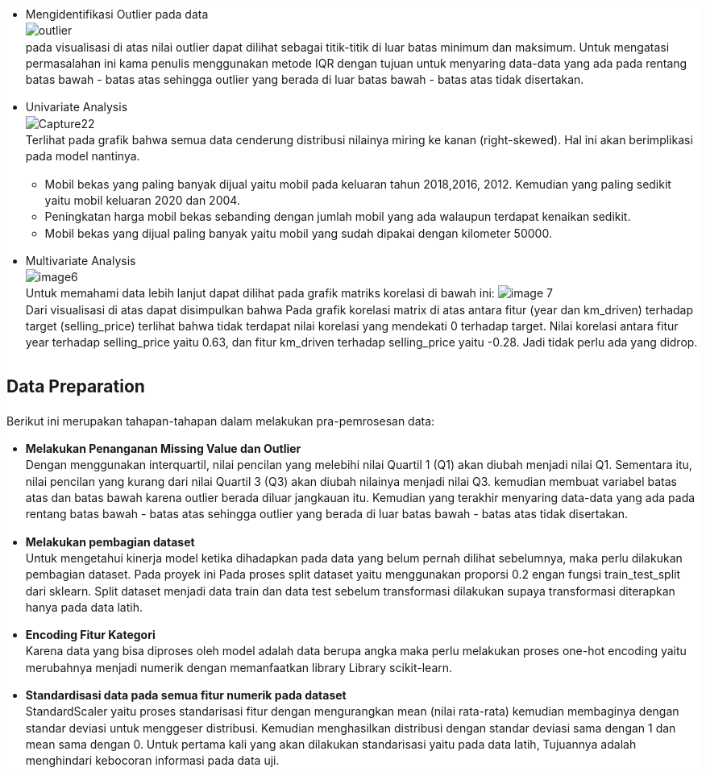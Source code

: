   - Mengidentifikasi Outlier pada data
    <br>
   ![outlier](https://user-images.githubusercontent.com/61940572/168427644-900d6cb5-f496-4bce-9b89-34b25ef745f2.PNG)
    <br> pada visualisasi di atas nilai outlier dapat dilihat sebagai titik-titik di luar batas minimum dan maksimum. Untuk mengatasi permasalahan ini kama penulis menggunakan metode IQR dengan tujuan untuk menyaring data-data yang ada pada rentang batas bawah - batas atas sehingga outlier yang berada di luar batas bawah - batas atas tidak disertakan.
    
  - Univariate Analysis
    <br>
   ![Capture22](https://user-images.githubusercontent.com/61940572/168427808-b7cd6e4c-a49f-49a6-a20e-b821803ea167.PNG)
    <br> Terlihat pada grafik bahwa semua data cenderung distribusi nilainya miring ke kanan (right-skewed). Hal ini akan berimplikasi pada model nantinya.
     -  Mobil bekas yang paling banyak dijual yaitu mobil pada keluaran tahun 2018,2016, 2012. Kemudian yang paling sedikit yaitu mobil keluaran 2020 dan 2004.
     -  Peningkatan harga mobil bekas sebanding dengan jumlah mobil yang ada walaupun terdapat kenaikan sedikit.
     -  Mobil bekas yang dijual paling banyak yaitu mobil yang sudah dipakai dengan kilometer 50000.
  - Multivariate Analysis
    <br>
    ![image6](https://user-images.githubusercontent.com/61940572/168428022-409285c8-b018-4a3e-bc1d-51bc463a43fb.png)
    <br>
    Untuk memahami data lebih lanjut dapat dilihat pada grafik matriks korelasi di bawah ini:
    ![image 7](https://user-images.githubusercontent.com/61940572/168428164-246031eb-9445-49cd-b59e-286d080eeab5.png)
    <br> Dari visualisasi di atas dapat disimpulkan bahwa Pada grafik korelasi matrix di atas antara fitur (year dan km_driven) terhadap target (selling_price) terlihat bahwa tidak terdapat nilai korelasi yang mendekati 0 terhadap target. Nilai korelasi antara fitur year terhadap selling_price yaitu 0.63, dan fitur km_driven terhadap selling_price yaitu -0.28. Jadi tidak perlu ada yang didrop.
  
## Data Preparation
Berikut ini merupakan tahapan-tahapan dalam melakukan pra-pemrosesan data:

  - **Melakukan Penanganan Missing Value dan Outlier**
    <br> Dengan menggunakan interquartil, nilai pencilan yang melebihi nilai Quartil 1 (Q1) akan diubah menjadi nilai Q1. Sementara itu, nilai pencilan yang kurang dari nilai Quartil 3 (Q3) akan diubah nilainya menjadi nilai Q3. kemudian membuat variabel batas atas dan batas bawah karena outlier berada diluar jangkauan itu. Kemudian yang terakhir menyaring data-data yang ada pada rentang batas bawah - batas atas sehingga outlier yang berada di luar batas bawah - batas atas tidak disertakan.

  - **Melakukan pembagian dataset**
    <br> Untuk mengetahui kinerja model ketika dihadapkan pada data yang belum pernah dilihat sebelumnya, maka perlu dilakukan pembagian dataset. Pada proyek ini Pada proses split dataset yaitu menggunakan proporsi 0.2 engan fungsi train_test_split dari sklearn. Split dataset menjadi data train dan data test sebelum transformasi dilakukan supaya transformasi diterapkan hanya pada data latih.
    
 - **Encoding Fitur Kategori**
   <br> Karena data yang bisa diproses oleh model adalah data berupa angka maka perlu melakukan proses one-hot encoding yaitu merubahnya menjadi numerik dengan memanfaatkan library Library scikit-learn.
    
  - **Standardisasi data pada semua fitur numerik pada dataset**
  <br> StandardScaler yaitu proses standarisasi fitur dengan mengurangkan mean (nilai rata-rata) kemudian membaginya dengan standar deviasi untuk menggeser distribusi. Kemudian menghasilkan distribusi dengan standar deviasi sama dengan 1 dan mean sama dengan 0. Untuk pertama kali yang akan dilakukan standarisasi yaitu pada data latih, Tujuannya adalah menghindari kebocoran informasi pada data uji.
  